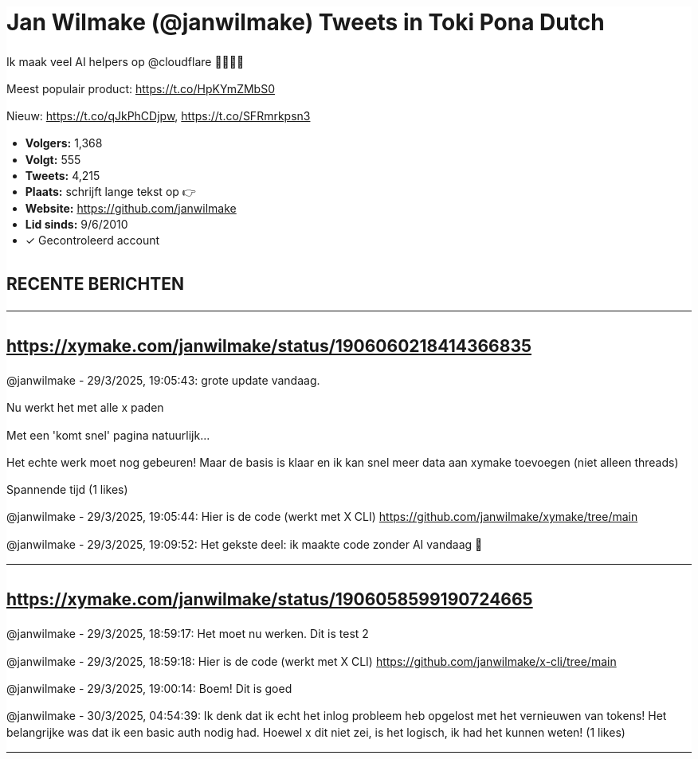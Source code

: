 # Jan Wilmake (@janwilmake) Tweets in Toki Pona Dutch

Ik maak veel AI helpers op @cloudflare 🫡🫡🫡🤖

Meest populair product: https://t.co/HpKYmZMbS0

Nieuw: https://t.co/qJkPhCDjpw, https://t.co/SFRmrkpsn3

- **Volgers:** 1,368
- **Volgt:** 555
- **Tweets:** 4,215
- **Plaats:** schrijft lange tekst op 👉
- **Website:** https://github.com/janwilmake
- **Lid sinds:** 9/6/2010
- ✓ Gecontroleerd account

## RECENTE BERICHTEN

---

## https://xymake.com/janwilmake/status/1906060218414366835

@janwilmake - 29/3/2025, 19:05:43: grote update vandaag.

Nu werkt het met alle x paden

Met een 'komt snel' pagina natuurlijk...

Het echte werk moet nog gebeuren! Maar de basis is klaar en ik kan snel meer data aan xymake toevoegen (niet alleen threads)

Spannende tijd
(1 likes)

@janwilmake - 29/3/2025, 19:05:44: Hier is de code (werkt met X CLI)
https://github.com/janwilmake/xymake/tree/main

@janwilmake - 29/3/2025, 19:09:52: Het gekste deel: ik maakte code zonder AI vandaag 🤯

---

## https://xymake.com/janwilmake/status/1906058599190724665

@janwilmake - 29/3/2025, 18:59:17: Het moet nu werken. Dit is test 2

@janwilmake - 29/3/2025, 18:59:18: Hier is de code (werkt met X CLI)
https://github.com/janwilmake/x-cli/tree/main

@janwilmake - 29/3/2025, 19:00:14: Boem! Dit is goed

@janwilmake - 30/3/2025, 04:54:39: Ik denk dat ik echt het inlog probleem heb opgelost met het vernieuwen van tokens! Het belangrijke was dat ik een basic auth nodig had. Hoewel x dit niet zei, is het logisch, ik had het kunnen weten!
(1 likes)

---